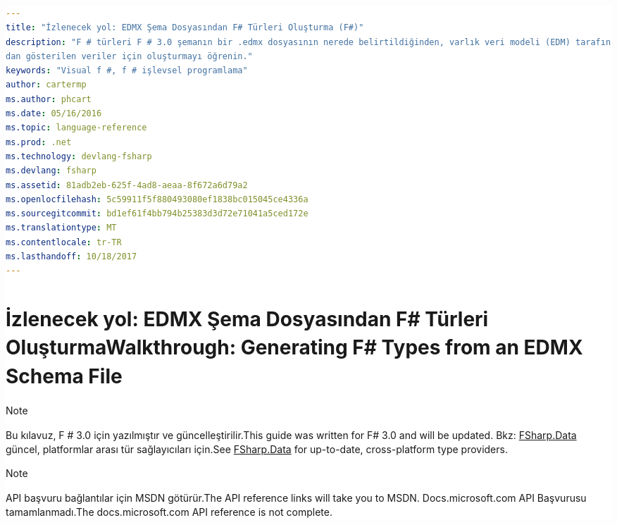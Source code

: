 ```yaml
---
title: "İzlenecek yol: EDMX Şema Dosyasından F# Türleri Oluşturma (F#)"
description: "F # türleri F # 3.0 şemanın bir .edmx dosyasının nerede belirtildiğinden, varlık veri modeli (EDM) tarafından gösterilen veriler için oluşturmayı öğrenin."
keywords: "Visual f #, f # işlevsel programlama"
author: cartermp
ms.author: phcart
ms.date: 05/16/2016
ms.topic: language-reference
ms.prod: .net
ms.technology: devlang-fsharp
ms.devlang: fsharp
ms.assetid: 81adb2eb-625f-4ad8-aeaa-8f672a6d79a2
ms.openlocfilehash: 5c59911f5f880493080ef1838bc015045ce4336a
ms.sourcegitcommit: bd1ef61f4bb794b25383d3d72e71041a5ced172e
ms.translationtype: MT
ms.contentlocale: tr-TR
ms.lasthandoff: 10/18/2017
---
```

# <a name="walkthrough-generating-f-types-from-an-edmx-schema-file"></a><span data-ttu-id="aa868-104">İzlenecek yol: EDMX Şema Dosyasından F# Türleri Oluşturma</span><span class="sxs-lookup"><span data-stu-id="aa868-104">Walkthrough: Generating F# Types from an EDMX Schema File</span></span>

> [!NOTE]
<span data-ttu-id="aa868-105">Bu kılavuz, F # 3.0 için yazılmıştır ve güncelleştirilir.</span><span class="sxs-lookup"><span data-stu-id="aa868-105">This guide was written for F# 3.0 and will be updated.</span></span>  <span data-ttu-id="aa868-106">Bkz: [FSharp.Data](http://fsharp.github.io/FSharp.Data/) güncel, platformlar arası tür sağlayıcıları için.</span><span class="sxs-lookup"><span data-stu-id="aa868-106">See [FSharp.Data](http://fsharp.github.io/FSharp.Data/) for up-to-date, cross-platform type providers.</span></span>

> [!NOTE]
<span data-ttu-id="aa868-107">API başvuru bağlantılar için MSDN götürür.</span><span class="sxs-lookup"><span data-stu-id="aa868-107">The API reference links will take you to MSDN.</span></span>  <span data-ttu-id="aa868-108">Docs.microsoft.com API Başvurusu tamamlanmadı.</span><span class="sxs-lookup"><span data-stu-id="aa868-108">The docs.microsoft.com API reference is not complete.</span></span>

